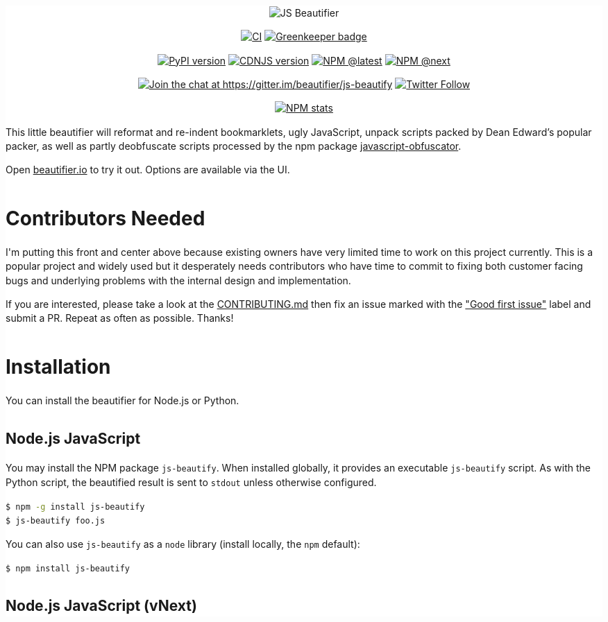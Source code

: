 <p align="center"><img src="https://raw.githubusercontent.com/beautifier/js-beautify/7db71fc/web/wordmark-light.svg" height="200px" align="center" alt="JS Beautifier"/></p>

<p align="center"><a href="https://github.com/beautifier/js-beautify/actions/workflows/main.yml"><img alt="CI" src="https://github.com/beautifier/js-beautify/workflows/CI/badge.svg"/></a>&#32;<a href="https://greenkeeper.io/" target="_blank"><img alt="Greenkeeper badge" src="https://badges.greenkeeper.io/beautifier/js-beautify.svg"/></a></p>

<p align="center"><a href="https://pypi.python.org/pypi/jsbeautifier" target="_blank"><img alt="PyPI version" src="https://img.shields.io/pypi/v/jsbeautifier.svg"/></a>&#32;<a href="https://cdnjs.com/libraries/js-beautify" target="_blank"><img alt="CDNJS version" src="https://img.shields.io/cdnjs/v/js-beautify.svg"/></a>&#32;<a href="https://www.npmjs.com/package/js-beautify" target="_blank"><img alt="NPM @latest" src="https://img.shields.io/npm/v/js-beautify.svg"/></a>&#32;<a href="https://www.npmjs.com/package/js-beautify?activeTab=versions" target="_blank"><img alt="NPM @next" src="https://img.shields.io/npm/v/js-beautify/next.svg"/></a></p>

<p align="center"><a href="https://gitter.im/beautifier/js-beautify?utm_source=badge&utm_medium=badge&utm_campaign=pr-badge&utm_content=badge" target="_blank"><img alt="Join the chat at https://gitter.im/beautifier/js-beautify" src="https://badges.gitter.im/Join%20Chat.svg"></a>&#32;<a href="https://twitter.com/intent/user?screen_name=js_beautifier" target="_blank"><img alt="Twitter Follow" src="https://img.shields.io/twitter/follow/js_beautifier.svg?style=social&label=Follow"/></a></p>

<p align="center"><a href="https://www.npmjs.org/package/js-beautify" target="_blank"><img alt="NPM stats" src=https://nodei.co/npm/js-beautify.svg?downloadRank=true&downloads=true"/></a></p>

This little beautifier will reformat and re-indent bookmarklets, ugly
JavaScript, unpack scripts packed by Dean Edward’s popular packer,
as well as partly deobfuscate scripts processed by the npm package
[javascript-obfuscator](https://github.com/javascript-obfuscator/javascript-obfuscator).

Open [beautifier.io](https://beautifier.io/) to try it out.  Options are available via the UI.


# Contributors Needed
I'm putting this front and center above because existing owners have very limited time to work on this project currently.
This is a popular project and widely used but it desperately needs contributors who have time to commit to fixing both
customer facing bugs and underlying problems with the internal design and implementation.

If you are interested, please take a look at the [CONTRIBUTING.md](https://github.com/beautifier/js-beautify/blob/main/CONTRIBUTING.md) then fix an issue marked with the ["Good first issue"](https://github.com/beautifier/js-beautify/issues?q=is%3Aissue+is%3Aopen+label%3A%22good+first+issue%22) label and submit a PR. Repeat as often as possible.  Thanks!


# Installation

You can install the beautifier for Node.js or Python.

## Node.js JavaScript

You may install the NPM package `js-beautify`. When installed globally, it provides an executable `js-beautify` script. As with the Python script, the beautified result is sent to `stdout` unless otherwise configured.

```bash
$ npm -g install js-beautify
$ js-beautify foo.js
```

You can also use `js-beautify` as a `node` library (install locally, the `npm` default):

```bash
$ npm install js-beautify
```

## Node.js JavaScript (vNext)

